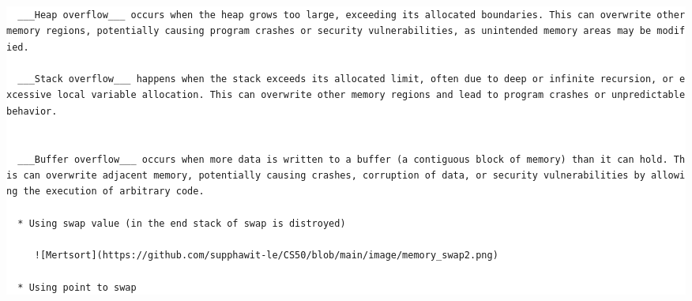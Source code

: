       ___Heap overflow___ occurs when the heap grows too large, exceeding its allocated boundaries. This can overwrite other memory regions, potentially causing program crashes or security vulnerabilities, as unintended memory areas may be modified.

      ___Stack overflow___ happens when the stack exceeds its allocated limit, often due to deep or infinite recursion, or excessive local variable allocation. This can overwrite other memory regions and lead to program crashes or unpredictable behavior.


      ___Buffer overflow___ occurs when more data is written to a buffer (a contiguous block of memory) than it can hold. This can overwrite adjacent memory, potentially causing crashes, corruption of data, or security vulnerabilities by allowing the execution of arbitrary code.

      * Using swap value (in the end stack of swap is distroyed)

         ![Mertsort](https://github.com/supphawit-le/CS50/blob/main/image/memory_swap2.png)

      * Using point to swap
